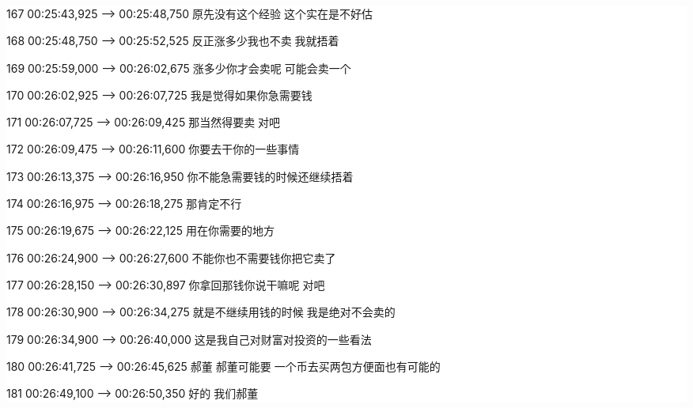 167
00:25:43,925 –&gt; 00:25:48,750
原先没有这个经验 这个实在是不好估
 
168
00:25:48,750 –&gt; 00:25:52,525
反正涨多少我也不卖 我就捂着
 
169
00:25:59,000 –&gt; 00:26:02,675
涨多少你才会卖呢 可能会卖一个
 
170
00:26:02,925 –&gt; 00:26:07,725
我是觉得如果你急需要钱
 
171
00:26:07,725 –&gt; 00:26:09,425
那当然得要卖 对吧
 
172
00:26:09,475 –&gt; 00:26:11,600
你要去干你的一些事情
 
173
00:26:13,375 –&gt; 00:26:16,950
你不能急需要钱的时候还继续捂着
 
174
00:26:16,975 –&gt; 00:26:18,275
那肯定不行
 
175
00:26:19,675 –&gt; 00:26:22,125
用在你需要的地方
 
176
00:26:24,900 –&gt; 00:26:27,600
不能你也不需要钱你把它卖了
 
177
00:26:28,150 –&gt; 00:26:30,897
你拿回那钱你说干嘛呢 对吧
 
178
00:26:30,900 –&gt; 00:26:34,275
就是不继续用钱的时候 我是绝对不会卖的
 
179
00:26:34,900 –&gt; 00:26:40,000
这是我自己对财富对投资的一些看法
 
180
00:26:41,725 –&gt; 00:26:45,625
郝董 郝董可能要 一个币去买两包方便面也有可能的
 
181
00:26:49,100 –&gt; 00:26:50,350
好的 我们郝董
 
